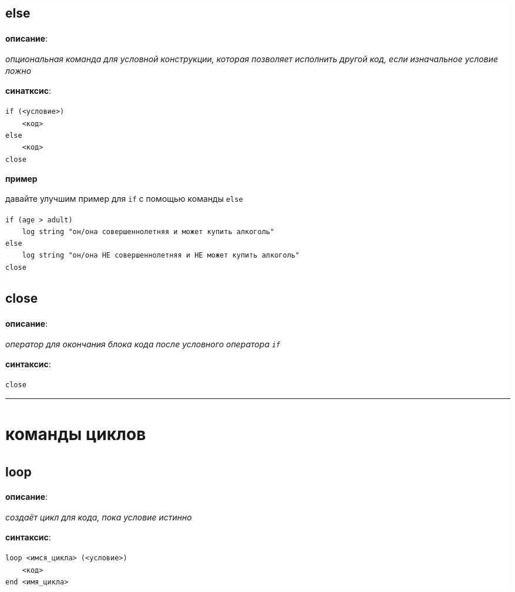 ## else 

**описание**:

_опциональная команда для условной конструкции, которая позволяет исполнить другой код, если изначальное условие ложно_

**синатксис**:
```
if (<условие>)
    <код>
else
    <код>
close
```

**пример**

давайте улучшим пример для `if` с помощью команды `else`
```
if (age > adult)
    log string "он/она совершеннолетняя и может купить алкоголь"
else
    log string "он/она НЕ совершеннолетняя и НЕ может купить алкоголь"    
close
```

## close

**описание**:

_оператор для окончания блока кода после условного оператора `if`_

**синтаксис**:
```
close
```

---

# команды циклов

## loop

**описание**:

_создаёт цикл для кода, пока условие истинно_

**синтаксис**:
```
loop <имся_цикла> (<условие>)
    <код>
end <имя_цикла>
```
